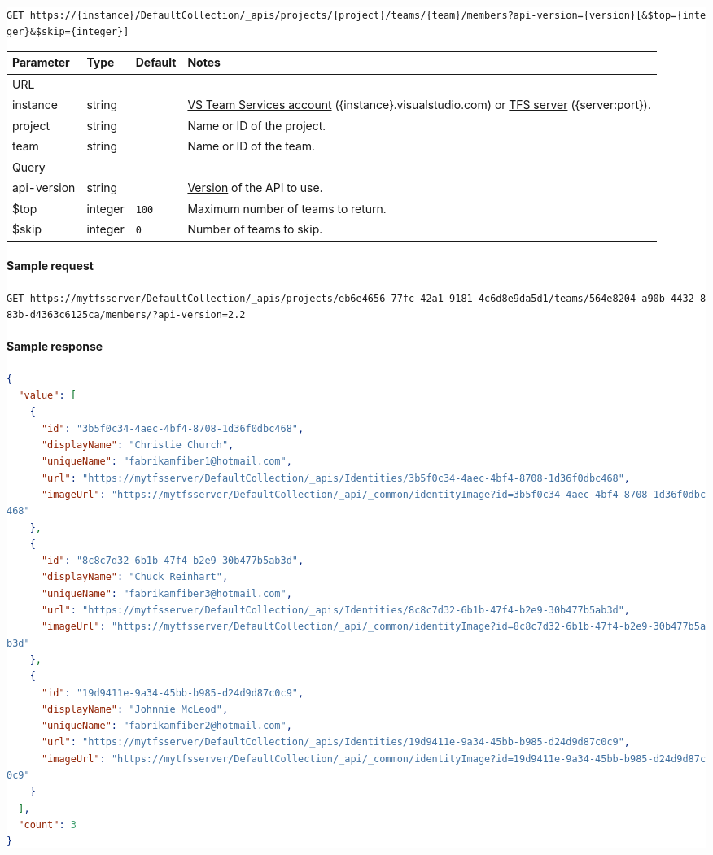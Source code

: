 ```no-highlight
GET https://{instance}/DefaultCollection/_apis/projects/{project}/teams/{team}/members?api-version={version}[&$top={integer}&$skip={integer}]
```
| Parameter  | Type     | Default | Notes
|:-----------|:---------|:--------|:-----------------------------------------------------
| URL
| instance   | string   |         | [VS Team Services account](/azure/devops/integrate/get-started/rest/basics) ({instance}.visualstudio.com) or [TFS server](/azure/devops/integrate/get-started/rest/basics) ({server:port}).
| project    | string   |         | Name or ID of the project.
| team       | string   |         | Name or ID of the team. 
| Query
| api-version| string   |         | [Version](../../concepts/rest-api-versioning.md) of the API to use.
| $top       | integer  | `100`   | Maximum number of teams to return.
| $skip      | integer  | `0`     | Number of teams to skip.

#### Sample request

```
GET https://mytfsserver/DefaultCollection/_apis/projects/eb6e4656-77fc-42a1-9181-4c6d8e9da5d1/teams/564e8204-a90b-4432-883b-d4363c6125ca/members/?api-version=2.2
```

#### Sample response

```json
{
  "value": [
    {
      "id": "3b5f0c34-4aec-4bf4-8708-1d36f0dbc468",
      "displayName": "Christie Church",
      "uniqueName": "fabrikamfiber1@hotmail.com",
      "url": "https://mytfsserver/DefaultCollection/_apis/Identities/3b5f0c34-4aec-4bf4-8708-1d36f0dbc468",
      "imageUrl": "https://mytfsserver/DefaultCollection/_api/_common/identityImage?id=3b5f0c34-4aec-4bf4-8708-1d36f0dbc468"
    },
    {
      "id": "8c8c7d32-6b1b-47f4-b2e9-30b477b5ab3d",
      "displayName": "Chuck Reinhart",
      "uniqueName": "fabrikamfiber3@hotmail.com",
      "url": "https://mytfsserver/DefaultCollection/_apis/Identities/8c8c7d32-6b1b-47f4-b2e9-30b477b5ab3d",
      "imageUrl": "https://mytfsserver/DefaultCollection/_api/_common/identityImage?id=8c8c7d32-6b1b-47f4-b2e9-30b477b5ab3d"
    },
    {
      "id": "19d9411e-9a34-45bb-b985-d24d9d87c0c9",
      "displayName": "Johnnie McLeod",
      "uniqueName": "fabrikamfiber2@hotmail.com",
      "url": "https://mytfsserver/DefaultCollection/_apis/Identities/19d9411e-9a34-45bb-b985-d24d9d87c0c9",
      "imageUrl": "https://mytfsserver/DefaultCollection/_api/_common/identityImage?id=19d9411e-9a34-45bb-b985-d24d9d87c0c9"
    }
  ],
  "count": 3
}
```
